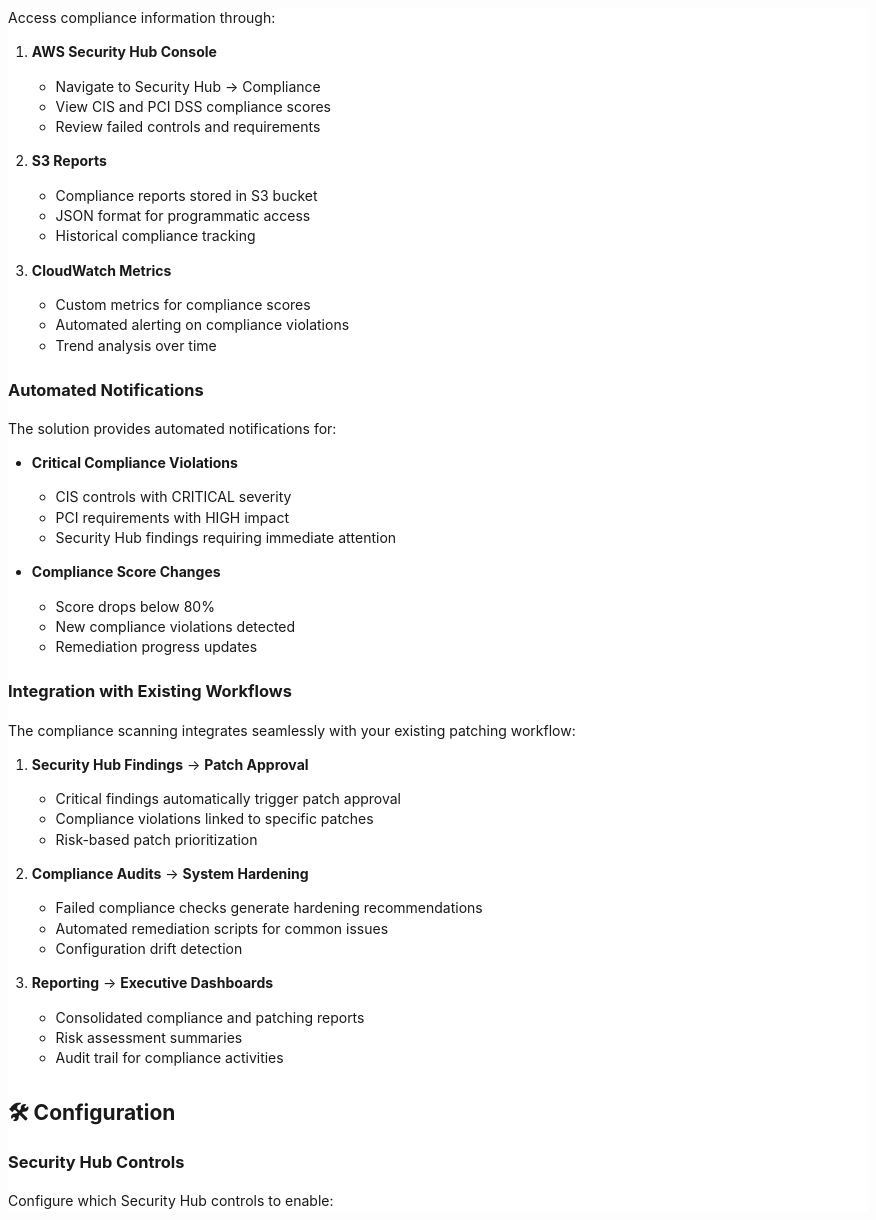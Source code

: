 Access compliance information through:

1. **AWS Security Hub Console**
   - Navigate to Security Hub → Compliance
   - View CIS and PCI DSS compliance scores
   - Review failed controls and requirements

2. **S3 Reports**
   - Compliance reports stored in S3 bucket
   - JSON format for programmatic access
   - Historical compliance tracking

3. **CloudWatch Metrics**
   - Custom metrics for compliance scores
   - Automated alerting on compliance violations
   - Trend analysis over time

### Automated Notifications

The solution provides automated notifications for:

- **Critical Compliance Violations**
  - CIS controls with CRITICAL severity
  - PCI requirements with HIGH impact
  - Security Hub findings requiring immediate attention

- **Compliance Score Changes**
  - Score drops below 80%
  - New compliance violations detected
  - Remediation progress updates

### Integration with Existing Workflows

The compliance scanning integrates seamlessly with your existing patching workflow:

1. **Security Hub Findings** → **Patch Approval**
   - Critical findings automatically trigger patch approval
   - Compliance violations linked to specific patches
   - Risk-based patch prioritization

2. **Compliance Audits** → **System Hardening**
   - Failed compliance checks generate hardening recommendations
   - Automated remediation scripts for common issues
   - Configuration drift detection

3. **Reporting** → **Executive Dashboards**
   - Consolidated compliance and patching reports
   - Risk assessment summaries
   - Audit trail for compliance activities

## 🛠️ Configuration

### Security Hub Controls

Configure which Security Hub controls to enable:
